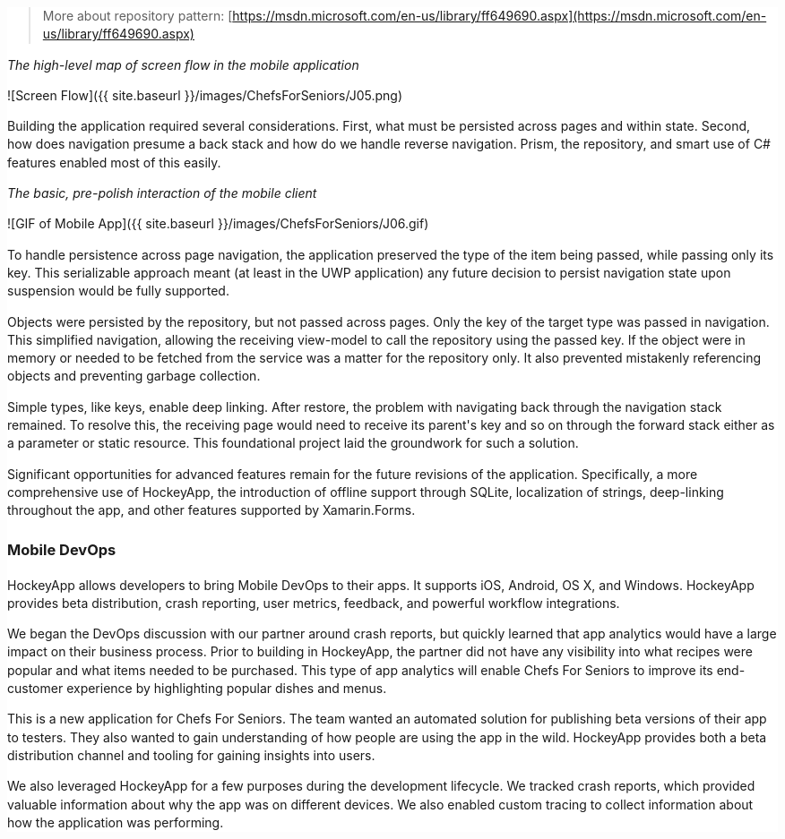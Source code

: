 > More about repository pattern: [https://msdn.microsoft.com/en-us/library/ff649690.aspx](https://msdn.microsoft.com/en-us/library/ff649690.aspx)
 
_The high-level map of screen flow in the mobile application_

![Screen Flow]({{ site.baseurl }}/images/ChefsForSeniors/J05.png) 



Building the application required several considerations. First, what must be persisted across pages and within state. Second, how does navigation presume a back stack and how do we handle reverse navigation. Prism, the repository, and smart use of C# features enabled most of this easily.
 
_The basic, pre-polish interaction of the mobile client_

![GIF of Mobile App]({{ site.baseurl }}/images/ChefsForSeniors/J06.gif) 



To handle persistence across page navigation, the application preserved the type of the item being passed, while passing only its key. This serializable approach meant (at least in the UWP application) any future decision to persist navigation state upon suspension would be fully supported.

Objects were persisted by the repository, but not passed across pages. Only the key of the target type was passed in navigation. This simplified navigation, allowing the receiving view-model to call the repository using the passed key. If the object were in memory or needed to be fetched from the service was a matter for the repository only. It also prevented mistakenly referencing objects and preventing garbage collection. 

Simple types, like keys, enable deep linking. After restore, the problem with navigating back through the navigation stack remained. To resolve this, the receiving page would need to receive its parent's key and so on through the forward stack either as a parameter or static resource. This foundational project laid the groundwork for such a solution.

Significant opportunities for advanced features remain for the future revisions of the application. Specifically, a more comprehensive use of HockeyApp, the introduction of offline support through SQLite, localization of strings, deep-linking throughout the app, and other features supported by Xamarin.Forms. 

<h3>Mobile DevOps</h3>

HockeyApp allows developers to bring Mobile DevOps to their apps. It supports iOS, Android, OS X, and Windows. HockeyApp provides beta distribution, crash reporting, user metrics, feedback, and powerful workflow integrations.

We began the DevOps discussion with our partner around crash reports, but quickly learned that app analytics would have a large impact on their business process. Prior to building in HockeyApp, the partner did not have any visibility into what recipes were popular and what items needed to be purchased. This type of app analytics will enable Chefs For Seniors to improve its end-customer experience by highlighting popular dishes and menus.

This is a new application for Chefs For Seniors. The team wanted an automated solution for publishing beta versions of their app to testers. They also wanted to gain understanding of how people are using the app in the wild. HockeyApp provides both a beta distribution channel and tooling for gaining insights into users.

We also leveraged HockeyApp for a few purposes during the development lifecycle. We tracked crash reports, which provided valuable information about why the app was on different devices. We also enabled custom tracing to collect information about how the application was performing.
